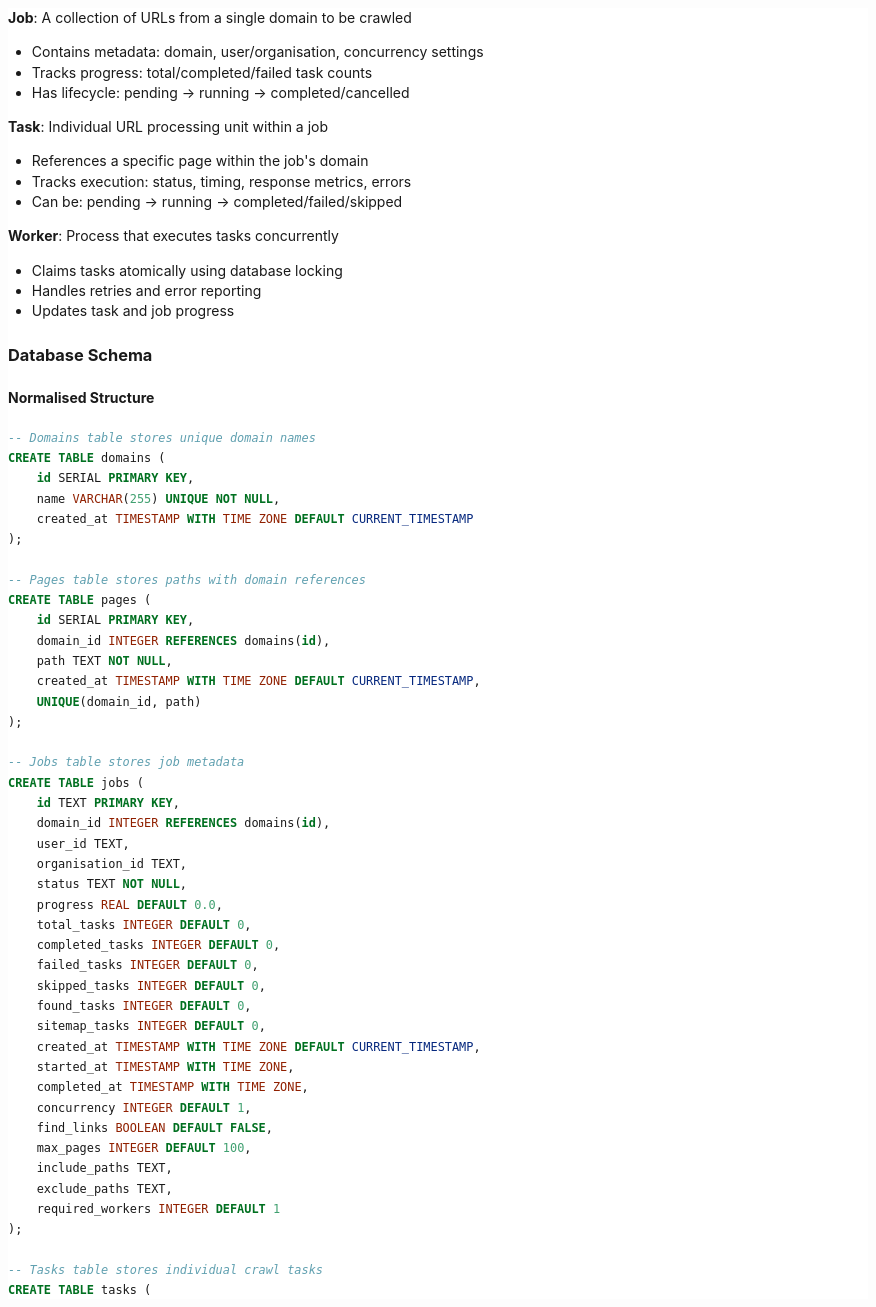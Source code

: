 **Job**: A collection of URLs from a single domain to be crawled

- Contains metadata: domain, user/organisation, concurrency settings
- Tracks progress: total/completed/failed task counts
- Has lifecycle: pending → running → completed/cancelled

**Task**: Individual URL processing unit within a job

- References a specific page within the job's domain
- Tracks execution: status, timing, response metrics, errors
- Can be: pending → running → completed/failed/skipped

**Worker**: Process that executes tasks concurrently

- Claims tasks atomically using database locking
- Handles retries and error reporting
- Updates task and job progress

### Database Schema

#### Normalised Structure

```sql
-- Domains table stores unique domain names
CREATE TABLE domains (
    id SERIAL PRIMARY KEY,
    name VARCHAR(255) UNIQUE NOT NULL,
    created_at TIMESTAMP WITH TIME ZONE DEFAULT CURRENT_TIMESTAMP
);

-- Pages table stores paths with domain references
CREATE TABLE pages (
    id SERIAL PRIMARY KEY,
    domain_id INTEGER REFERENCES domains(id),
    path TEXT NOT NULL,
    created_at TIMESTAMP WITH TIME ZONE DEFAULT CURRENT_TIMESTAMP,
    UNIQUE(domain_id, path)
);

-- Jobs table stores job metadata
CREATE TABLE jobs (
    id TEXT PRIMARY KEY,
    domain_id INTEGER REFERENCES domains(id),
    user_id TEXT,
    organisation_id TEXT,
    status TEXT NOT NULL,
    progress REAL DEFAULT 0.0,
    total_tasks INTEGER DEFAULT 0,
    completed_tasks INTEGER DEFAULT 0,
    failed_tasks INTEGER DEFAULT 0,
    skipped_tasks INTEGER DEFAULT 0,
    found_tasks INTEGER DEFAULT 0,
    sitemap_tasks INTEGER DEFAULT 0,
    created_at TIMESTAMP WITH TIME ZONE DEFAULT CURRENT_TIMESTAMP,
    started_at TIMESTAMP WITH TIME ZONE,
    completed_at TIMESTAMP WITH TIME ZONE,
    concurrency INTEGER DEFAULT 1,
    find_links BOOLEAN DEFAULT FALSE,
    max_pages INTEGER DEFAULT 100,
    include_paths TEXT,
    exclude_paths TEXT,
    required_workers INTEGER DEFAULT 1
);

-- Tasks table stores individual crawl tasks
CREATE TABLE tasks (
```